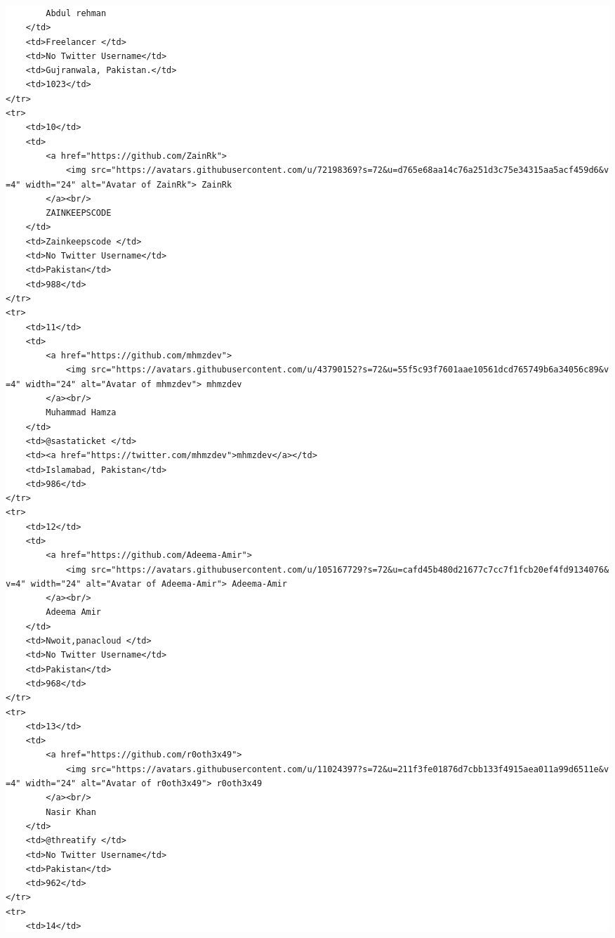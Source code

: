 			Abdul rehman
		</td>
		<td>Freelancer </td>
		<td>No Twitter Username</td>
		<td>Gujranwala, Pakistan.</td>
		<td>1023</td>
	</tr>
	<tr>
		<td>10</td>
		<td>
			<a href="https://github.com/ZainRk">
				<img src="https://avatars.githubusercontent.com/u/72198369?s=72&u=d765e68aa14c76a251d3c75e34315aa5acf459d6&v=4" width="24" alt="Avatar of ZainRk"> ZainRk
			</a><br/>
			ZAINKEEPSCODE
		</td>
		<td>Zainkeepscode </td>
		<td>No Twitter Username</td>
		<td>Pakistan</td>
		<td>988</td>
	</tr>
	<tr>
		<td>11</td>
		<td>
			<a href="https://github.com/mhmzdev">
				<img src="https://avatars.githubusercontent.com/u/43790152?s=72&u=55f5c93f7601aae10561dcd765749b6a34056c89&v=4" width="24" alt="Avatar of mhmzdev"> mhmzdev
			</a><br/>
			Muhammad Hamza
		</td>
		<td>@sastaticket </td>
		<td><a href="https://twitter.com/mhmzdev">mhmzdev</a></td>
		<td>Islamabad, Pakistan</td>
		<td>986</td>
	</tr>
	<tr>
		<td>12</td>
		<td>
			<a href="https://github.com/Adeema-Amir">
				<img src="https://avatars.githubusercontent.com/u/105167729?s=72&u=cafd45b480d21677c7cc7f1fcb20ef4fd9134076&v=4" width="24" alt="Avatar of Adeema-Amir"> Adeema-Amir
			</a><br/>
			Adeema Amir
		</td>
		<td>Nwoit,panacloud </td>
		<td>No Twitter Username</td>
		<td>Pakistan</td>
		<td>968</td>
	</tr>
	<tr>
		<td>13</td>
		<td>
			<a href="https://github.com/r0oth3x49">
				<img src="https://avatars.githubusercontent.com/u/11024397?s=72&u=211f3fe01876d7cbb133f4915aea011a99d6511e&v=4" width="24" alt="Avatar of r0oth3x49"> r0oth3x49
			</a><br/>
			Nasir Khan
		</td>
		<td>@threatify </td>
		<td>No Twitter Username</td>
		<td>Pakistan</td>
		<td>962</td>
	</tr>
	<tr>
		<td>14</td>